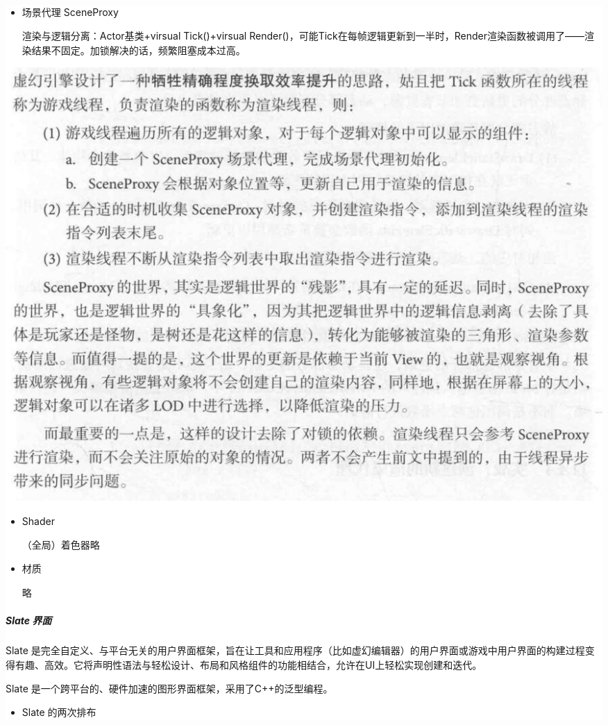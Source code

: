 * 场景代理 SceneProxy

  渲染与逻辑分离：Actor基类+virsual Tick()+virsual Render()，可能Tick在每帧逻辑更新到一半时，Render渲染函数被调用了——渲染结果不固定。加锁解决的话，频繁阻塞成本过高。

![](./images/HowSceneProxyWork.jpg)

* Shader

  （全局）着色器略

* 材质

  略

##### Slate 界面

Slate 是完全自定义、与平台无关的用户界面框架，旨在让工具和应用程序（比如虚幻编辑器）的用户界面或游戏中用户界面的构建过程变得有趣、高效。它将声明性语法与轻松设计、布局和风格组件的功能相结合，允许在UI上轻松实现创建和迭代。

Slate 是一个跨平台的、硬件加速的图形界面框架，采用了C++的泛型编程。

* Slate 的两次排布
